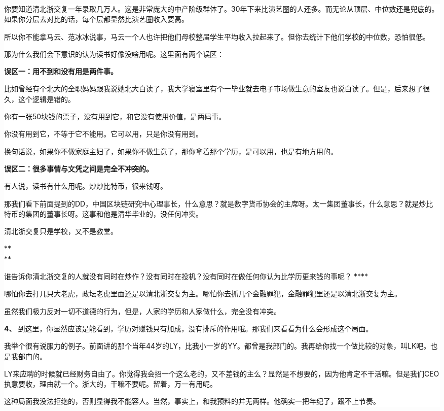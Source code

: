 你要知道清北浙交复一年录取几万人。这是非常庞大的中产阶级群体了。30年下来比演艺圈的人还多。而无论从顶层、中位数还是兜底的。如果你分层去对比的话，每个层都显然比演艺圈收入要高。

  

所以你不能拿马云、范冰冰说事，马云一个人也许把他们母校整届学生平均收入拉起来了。但你去统计下他们学校的中位数，恐怕很低。

  

那为什么我们会下意识的认为读书好像没啥用呢。这里面有两个误区：

  

 **误区一：用不到和没有用是两件事。**

  

比如曾经有个北大的全职妈妈跟我说她北大白读了，我大学寝室里有个一毕业就去电子市场做生意的室友也说白读了。但是，后来想了很久，这个逻辑是错的。

  

你有一张50块钱的票子，没有用到它，和它没有使用价值，是两码事。

  

你没有用到它，不等于它不能用。它可以用，只是你没有用到。

  

换句话说，如果你不做家庭主妇了，如果你不做生意了，那你拿着那个学历，是可以用，也是有地方用的。

  

 **误区二：很多事情与文凭之间是完全不冲突的。**

  

有人说，读书有什么用呢。炒炒比特币，很来钱呀。

  

那我们看下前面提到的DD，中国区块链研究中心理事长，什么意思？就是数字货币协会的主席呀。太一集团董事长，什么意思？就是炒比特币的集团的董事长呀。这事和他是清华毕业的，没任何冲突。

  

清北浙交复只是学校，又不是教堂。

 **  
**

谁告诉你清北浙交复的人就没有同时在炒作？没有同时在投机？没有同时在做任何你认为比学历更来钱的事呢？ ****

  

哪怕你去打几只大老虎，政坛老虎里面还是以清北浙交复为主。哪怕你去抓几个金融罪犯，金融罪犯里还是以清北浙交复为主。

  

虽然我们极力反对一切不道德的行为，但是，人家的学历和人家做什么，完全没有冲突。

  

 **4、** 到这里，你显然应该是能看到，学历对赚钱只有加成，没有排斥的作用哦。那我们来看看为什么会形成这个局面。  

  

我举个很有说服力的例子。前面讲的那个当年44岁的LY，比我小一岁的YY。都曾是我部门的。我再给你找一个做比较的对象，叫LK吧。也是我部门的。

  

LY来应聘的时候就已经财务自由了。你觉得我会招一个这么老的，又不差钱的主么？显然是不想要的，因为他肯定不干活嘛。但是我们CEO执意要收，理由就一个。浙大的，干嘛不要呢。留着，万一有用呢。

  

这种局面我没法拒绝的，否则显得我不能容人。当然，事实上，和我预料的并无两样。他确实一把年纪了，跟不上节奏。
